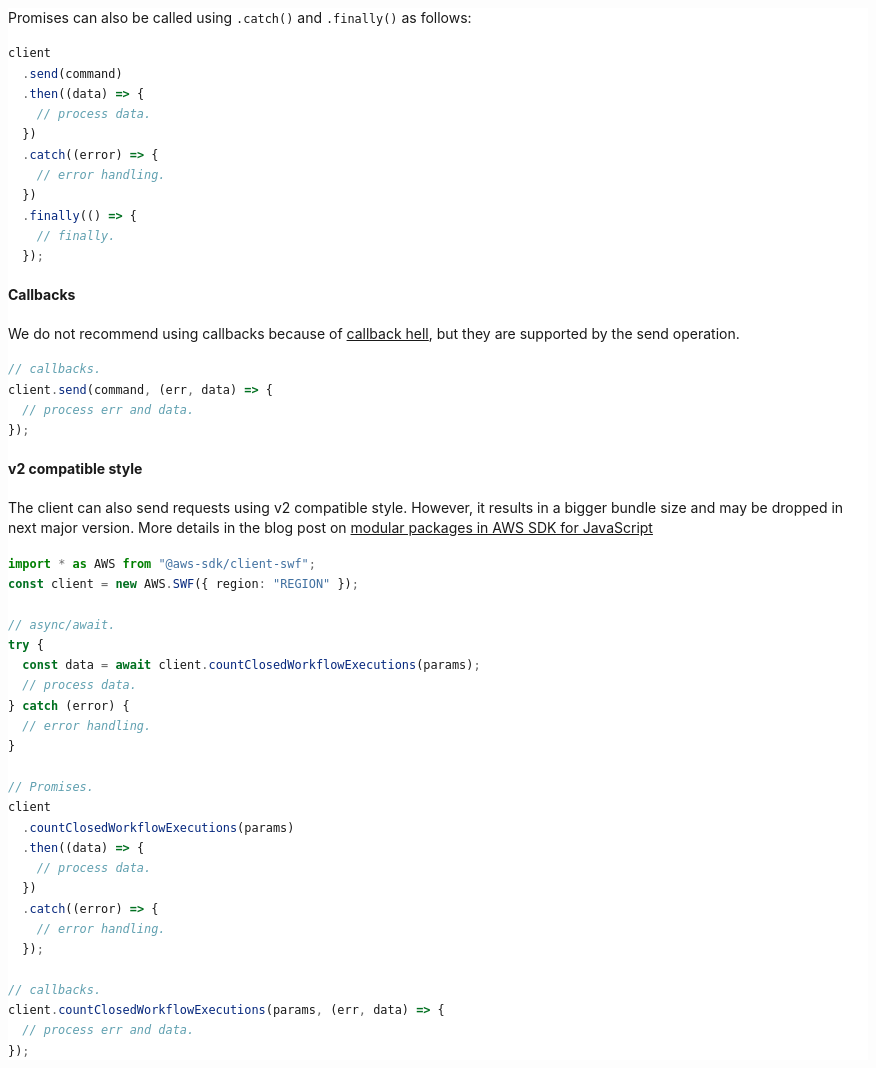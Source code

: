 Promises can also be called using `.catch()` and `.finally()` as follows:

```js
client
  .send(command)
  .then((data) => {
    // process data.
  })
  .catch((error) => {
    // error handling.
  })
  .finally(() => {
    // finally.
  });
```

#### Callbacks

We do not recommend using callbacks because of [callback hell](http://callbackhell.com/),
but they are supported by the send operation.

```js
// callbacks.
client.send(command, (err, data) => {
  // process err and data.
});
```

#### v2 compatible style

The client can also send requests using v2 compatible style.
However, it results in a bigger bundle size and may be dropped in next major version. More details in the blog post
on [modular packages in AWS SDK for JavaScript](https://aws.amazon.com/blogs/developer/modular-packages-in-aws-sdk-for-javascript/)

```ts
import * as AWS from "@aws-sdk/client-swf";
const client = new AWS.SWF({ region: "REGION" });

// async/await.
try {
  const data = await client.countClosedWorkflowExecutions(params);
  // process data.
} catch (error) {
  // error handling.
}

// Promises.
client
  .countClosedWorkflowExecutions(params)
  .then((data) => {
    // process data.
  })
  .catch((error) => {
    // error handling.
  });

// callbacks.
client.countClosedWorkflowExecutions(params, (err, data) => {
  // process err and data.
});
```
